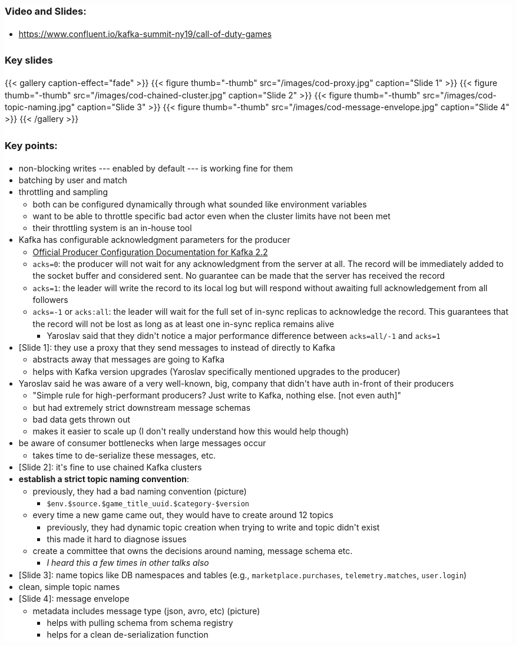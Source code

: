 ### Video and Slides:

+ https://www.confluent.io/kafka-summit-ny19/call-of-duty-games

### Key slides

{{< gallery caption-effect="fade" >}}
  {{< figure thumb="-thumb" src="/images/cod-proxy.jpg" caption="Slide 1" >}}
  {{< figure thumb="-thumb" src="/images/cod-chained-cluster.jpg" caption="Slide 2" >}}
  {{< figure thumb="-thumb" src="/images/cod-topic-naming.jpg" caption="Slide 3" >}}
  {{< figure thumb="-thumb" src="/images/cod-message-envelope.jpg" caption="Slide 4" >}}
{{< /gallery >}}

### Key points:

+ non-blocking writes --- enabled by default --- is working fine for them
+ batching by user and match
+ throttling and sampling
  + both can be configured dynamically through what sounded like environment variables
  + want to be able to throttle specific bad actor even when the cluster limits have not been met
  + their throttling system is an in-house tool
+ Kafka has configurable acknowledgment parameters for the producer
  + [Official Producer Configuration Documentation for Kafka 2.2](https://kafka.apache.org/documentation/#producerconfigs)
  + `acks=0`: the producer will not wait for any acknowledgment from the server at all. The record will be immediately added to the socket buffer and considered sent. No guarantee can be made that the server has received the record
  + `acks=1`: the leader will write the record to its local log but will respond without awaiting full acknowledgement from all followers
  + `acks=-1` or `acks:all`: the leader will wait for the full set of in-sync replicas to acknowledge the record. This guarantees that the record will not be lost as long as at least one in-sync replica remains alive
    + Yaroslav said that they didn't notice a major performance difference between `acks=all/-1` and `acks=1`
+ [Slide 1]: they use a proxy that they send messages to instead of directly to Kafka
  + abstracts away that messages are going to Kafka
  + helps with Kafka version upgrades (Yaroslav specifically mentioned upgrades to the producer)
+ Yaroslav said he was aware of a very well-known, big, company that didn't have auth in-front of their producers
  + "Simple rule for high-performant producers? Just write to Kafka, nothing else. [not even auth]"
  + but had extremely strict downstream message schemas
  + bad data gets thrown out
  + makes it easier to scale up (I don't really understand how this would help though)
+ be aware of consumer bottlenecks when large messages occur
  + takes time to de-serialize these messages, etc.
+ [Slide 2]: it's fine to use chained Kafka clusters
+ **establish a strict topic naming convention**:
    + previously, they had a bad naming convention (picture)
      + `$env.$source.$game_title_uuid.$category-$version`
    + every time a new game came out, they would have to create around 12 topics
      + previously, they had dynamic topic creation when trying to write and topic didn't exist
      + this made it hard to diagnose issues
    + create a committee that owns the decisions around naming, message schema etc.
      + _I heard this a few times in other talks also_
+ [Slide 3]: name topics like DB namespaces and tables (e.g., `marketplace.purchases`, `telemetry.matches`, `user.login`)
+ clean, simple topic names
+ [Slide 4]: message envelope
    + metadata includes message type (json, avro, etc) (picture)
      + helps with pulling schema from schema registry
      + helps for a clean de-serialization function
